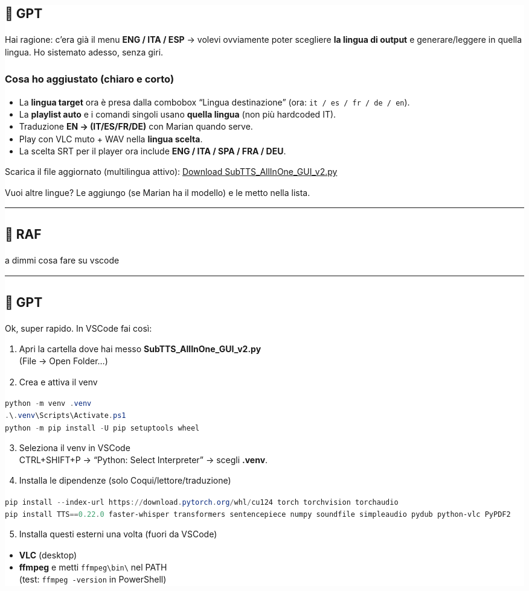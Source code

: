 
## 🤖 **GPT**

Hai ragione: c’era già il menu **ENG / ITA / ESP** → volevi ovviamente poter scegliere **la lingua di output** e generare/leggere in quella lingua. Ho sistemato adesso, senza giri.

### Cosa ho aggiustato (chiaro e corto)
- La **lingua target** ora è presa dalla combobox “Lingua destinazione” (ora: `it / es / fr / de / en`).
- La **playlist auto** e i comandi singoli usano **quella lingua** (non più hardcoded IT).
- Traduzione **EN → (IT/ES/FR/DE)** con Marian quando serve.
- Play con VLC muto + WAV nella **lingua scelta**.
- La scelta SRT per il player ora include **ENG / ITA / SPA / FRA / DEU**.

Scarica il file aggiornato (multilingua attivo):
[Download SubTTS_AllInOne_GUI_v2.py](sandbox:/mnt/data/SubTTS_AllInOne_GUI_v2.py)

Vuoi altre lingue? Le aggiungo (se Marian ha il modello) e le metto nella lista.

---

## 👤 **RAF**

a dimmi cosa fare su vscode

---

## 🤖 **GPT**

Ok, super rapido. In VSCode fai così:

1) Apri la cartella dove hai messo **SubTTS_AllInOne_GUI_v2.py**  
   (File → Open Folder…)

2) Crea e attiva il venv
```powershell
python -m venv .venv
.\.venv\Scripts\Activate.ps1
python -m pip install -U pip setuptools wheel
```

3) Seleziona il venv in VSCode  
CTRL+SHIFT+P → “Python: Select Interpreter” → scegli **.venv**.

4) Installa le dipendenze (solo Coqui/lettore/traduzione)
```powershell
pip install --index-url https://download.pytorch.org/whl/cu124 torch torchvision torchaudio
pip install TTS==0.22.0 faster-whisper transformers sentencepiece numpy soundfile simpleaudio pydub python-vlc PyPDF2
```

5) Installa questi esterni una volta (fuori da VSCode)
- **VLC** (desktop)
- **ffmpeg** e metti `ffmpeg\bin\` nel PATH  
  (test: `ffmpeg -version` in PowerShell)
